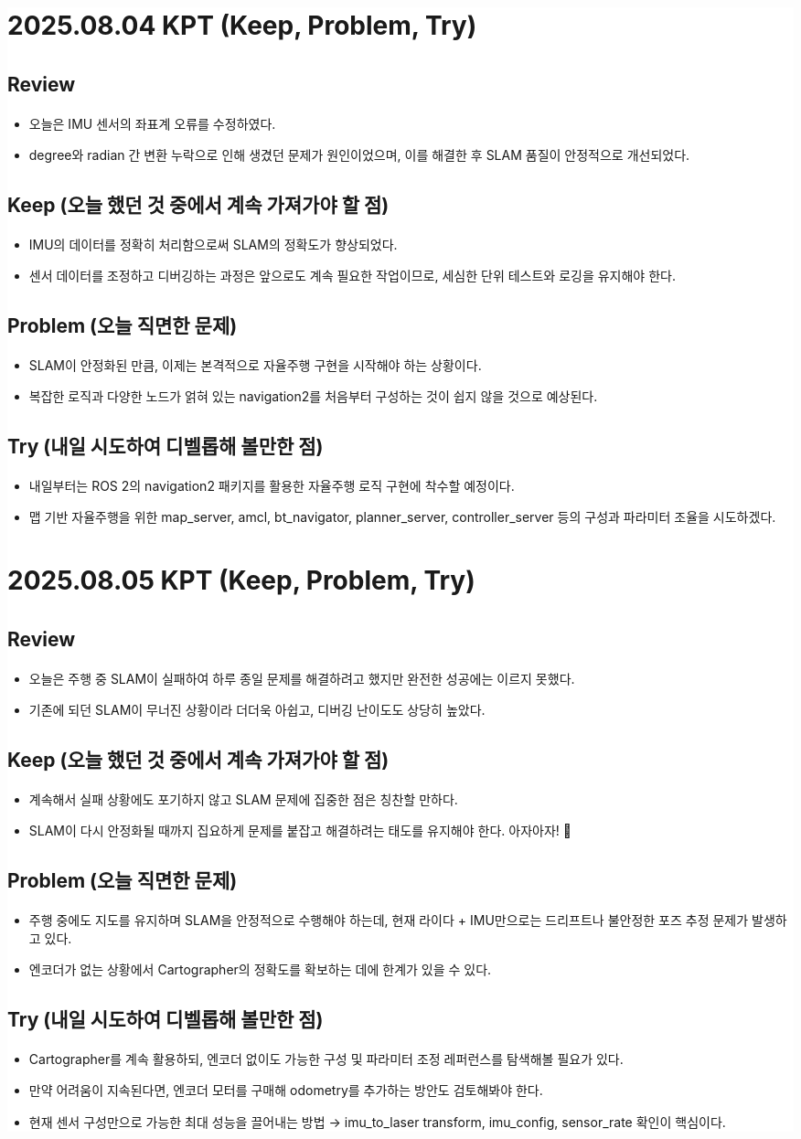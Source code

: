 # 2025.08.04 KPT (Keep, Problem, Try)

## Review
- 오늘은 IMU 센서의 좌표계 오류를 수정하였다.

- degree와 radian 간 변환 누락으로 인해 생겼던 문제가 원인이었으며, 이를 해결한 후 SLAM 품질이 안정적으로 개선되었다.

## Keep (오늘 했던 것 중에서 계속 가져가야 할 점)
- IMU의 데이터를 정확히 처리함으로써 SLAM의 정확도가 향상되었다.

- 센서 데이터를 조정하고 디버깅하는 과정은 앞으로도 계속 필요한 작업이므로, 세심한 단위 테스트와 로깅을 유지해야 한다.

## Problem (오늘 직면한 문제)
- SLAM이 안정화된 만큼, 이제는 본격적으로 자율주행 구현을 시작해야 하는 상황이다.

- 복잡한 로직과 다양한 노드가 얽혀 있는 navigation2를 처음부터 구성하는 것이 쉽지 않을 것으로 예상된다.

## Try (내일 시도하여 디벨롭해 볼만한 점)
- 내일부터는 ROS 2의 navigation2 패키지를 활용한 자율주행 로직 구현에 착수할 예정이다.

- 맵 기반 자율주행을 위한 map_server, amcl, bt_navigator, planner_server, controller_server 등의 구성과 파라미터 조율을 시도하겠다.


# 2025.08.05 KPT (Keep, Problem, Try)

## Review
- 오늘은 주행 중 SLAM이 실패하여 하루 종일 문제를 해결하려고 했지만 완전한 성공에는 이르지 못했다.

- 기존에 되던 SLAM이 무너진 상황이라 더더욱 아쉽고, 디버깅 난이도도 상당히 높았다.

## Keep (오늘 했던 것 중에서 계속 가져가야 할 점)
- 계속해서 실패 상황에도 포기하지 않고 SLAM 문제에 집중한 점은 칭찬할 만하다.

- SLAM이 다시 안정화될 때까지 집요하게 문제를 붙잡고 해결하려는 태도를 유지해야 한다. 아자아자! 💪

## Problem (오늘 직면한 문제)
- 주행 중에도 지도를 유지하며 SLAM을 안정적으로 수행해야 하는데, 현재 라이다 + IMU만으로는 드리프트나 불안정한 포즈 추정 문제가 발생하고 있다.

- 엔코더가 없는 상황에서 Cartographer의 정확도를 확보하는 데에 한계가 있을 수 있다.

## Try (내일 시도하여 디벨롭해 볼만한 점)
- Cartographer를 계속 활용하되, 엔코더 없이도 가능한 구성 및 파라미터 조정 레퍼런스를 탐색해볼 필요가 있다.

- 만약 어려움이 지속된다면, 엔코더 모터를 구매해 odometry를 추가하는 방안도 검토해봐야 한다.

- 현재 센서 구성만으로 가능한 최대 성능을 끌어내는 방법 → imu_to_laser transform, imu_config, sensor_rate 확인이 핵심이다.
